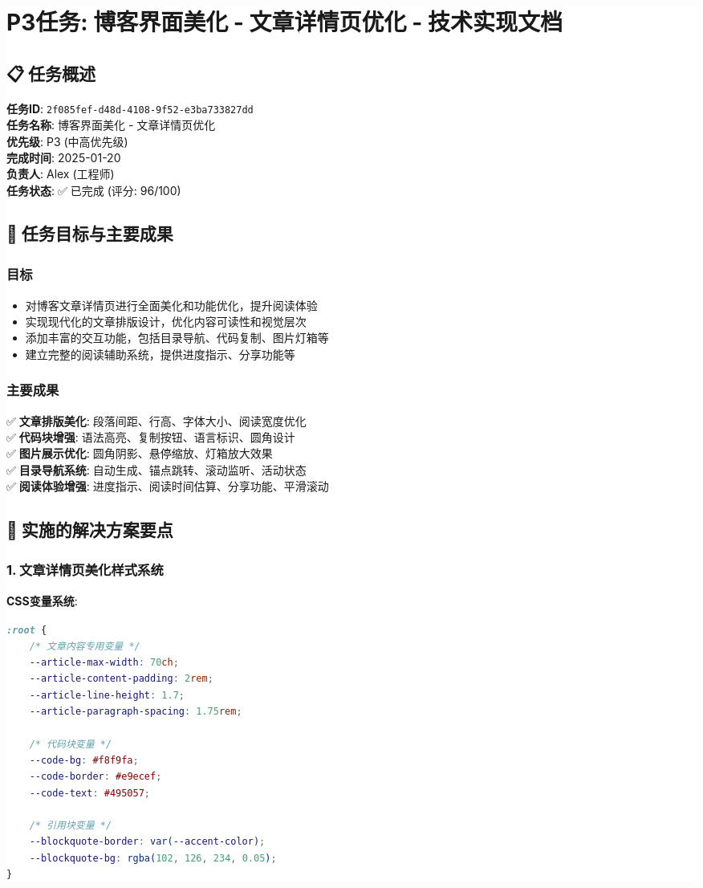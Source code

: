 # P3任务: 博客界面美化 - 文章详情页优化 - 技术实现文档

## 📋 任务概述

**任务ID**: `2f085fef-d48d-4108-9f52-e3ba733827dd`  
**任务名称**: 博客界面美化 - 文章详情页优化  
**优先级**: P3 (中高优先级)  
**完成时间**: 2025-01-20  
**负责人**: Alex (工程师)  
**任务状态**: ✅ 已完成 (评分: 96/100)

## 🎯 任务目标与主要成果

### 目标
- 对博客文章详情页进行全面美化和功能优化，提升阅读体验
- 实现现代化的文章排版设计，优化内容可读性和视觉层次
- 添加丰富的交互功能，包括目录导航、代码复制、图片灯箱等
- 建立完整的阅读辅助系统，提供进度指示、分享功能等

### 主要成果
✅ **文章排版美化**: 段落间距、行高、字体大小、阅读宽度优化  
✅ **代码块增强**: 语法高亮、复制按钮、语言标识、圆角设计  
✅ **图片展示优化**: 圆角阴影、悬停缩放、灯箱放大效果  
✅ **目录导航系统**: 自动生成、锚点跳转、滚动监听、活动状态  
✅ **阅读体验增强**: 进度指示、阅读时间估算、分享功能、平滑滚动  

## 🔧 实施的解决方案要点

### 1. 文章详情页美化样式系统

**CSS变量系统**:
```scss
:root {
    /* 文章内容专用变量 */
    --article-max-width: 70ch;
    --article-content-padding: 2rem;
    --article-line-height: 1.7;
    --article-paragraph-spacing: 1.75rem;
    
    /* 代码块变量 */
    --code-bg: #f8f9fa;
    --code-border: #e9ecef;
    --code-text: #495057;
    
    /* 引用块变量 */
    --blockquote-border: var(--accent-color);
    --blockquote-bg: rgba(102, 126, 234, 0.05);
}
```
